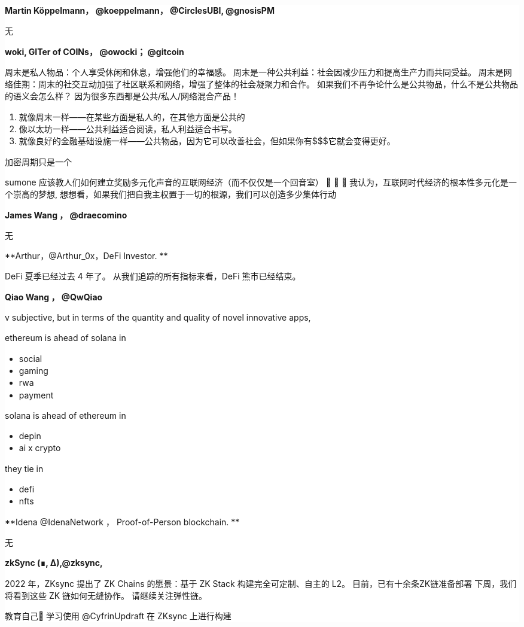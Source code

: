 **Martin Köppelmann， @koeppelmann， @CirclesUBI, @gnosisPM**

无

**woki, GITer of COINs， @owocki； @gitcoin**

周末是私人物品：个人享受休闲和休息，增强他们的幸福感。
周末是一种公共利益：社会因减少压力和提高生产力而共同受益。
周末是网络佳期：周末的社交互动加强了社区联系和网络，增强了整体的社会凝聚力和合作。
如果我们不再争论什么是公共物品，什么不是公共物品的语义会怎么样？
因为很多东西都是公共/私人/网络混合产品！
1. 就像周末一样——在某些方面是私人的，在其他方面是公共的
2. 像以太坊一样——公共利益适合阅读，私人利益适合书写。
3. 就像良好的金融基础设施一样——公共物品，因为它可以改善社会，但如果你有$$$它就会变得更好。

加密周期只是一个

sumone 应该教人们如何建立奖励多元化声音的互联网经济（而不仅仅是一个回音室） 🌈 🌈 🌈
我认为，互联网时代经济的根本性多元化是一个崇高的梦想,
想想看，如果我们把自我主权置于一切的根源，我们可以创造多少集体行动

**James Wang ， @draecomino**

无

**Arthur，@Arthur_0x，DeFi Investor. **

DeFi 夏季已经过去 4 年了。
从我们追踪的所有指标来看，DeFi 熊市已经结束。

**Qiao Wang ， @QwQiao**

v subjective, but in terms of the quantity and quality of novel innovative apps,

ethereum is ahead of solana in
- social 
- gaming
- rwa
- payment

solana is ahead of ethereum in
- depin
- ai x crypto

they tie in
- defi
- nfts

**Idena @IdenaNetwork ， Proof-of-Person blockchain. **

无

**zkSync (∎, ∆),@zksync,**

2022 年，ZKsync 提出了 ZK Chains 的愿景：基于 ZK Stack 构建完全可定制、自主的 L2。
目前，已有十余条ZK链准备部署
下周，我们将看到这些 ZK 链如何无缝协作。
请继续关注弹性链。

教育自己😤
学习使用
@CyfrinUpdraft
在 ZKsync 上进行构建
